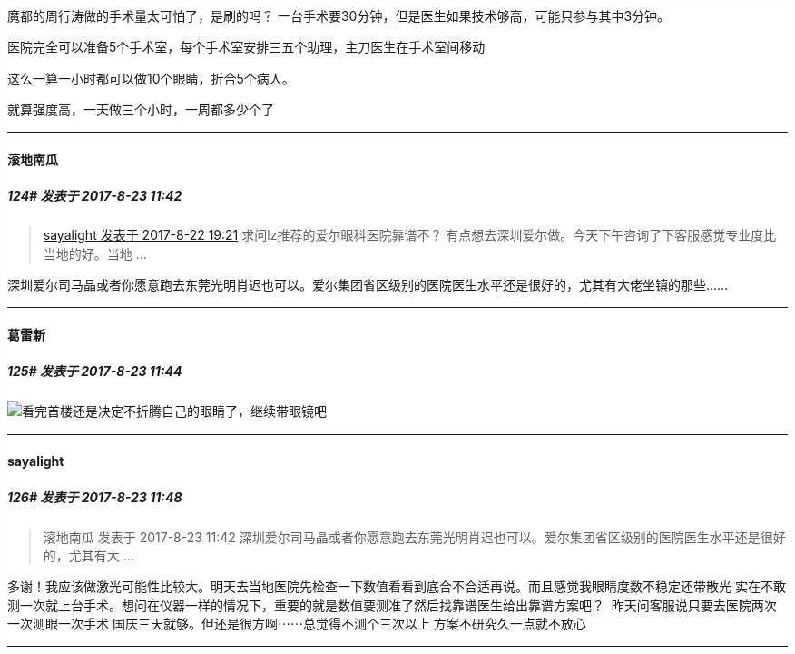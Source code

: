 魔都的周行涛做的手术量太可怕了，是刷的吗？</blockquote>
一台手术要30分钟，但是医生如果技术够高，可能只参与其中3分钟。

医院完全可以准备5个手术室，每个手术室安排三五个助理，主刀医生在手术室间移动

这么一算一小时都可以做10个眼睛，折合5个病人。

就算强度高，一天做三个小时，一周都多少个了







-----

####  滚地南瓜  
##### 124#       发表于 2017-8-23 11:42



<blockquote><a href="httphttps://bbs.saraba1st.com/2b/forum.php?mod=redirect&amp;goto=findpost&amp;pid=36969640&amp;ptid=1511650" target="_blank">sayalight 发表于 2017-8-22 19:21</a>
求问lz推荐的爱尔眼科医院靠谱不？ 有点想去深圳爱尔做。今天下午咨询了下客服感觉专业度比当地的好。当地 ...</blockquote>
深圳爱尔司马晶或者你愿意跑去东莞光明肖迟也可以。爱尔集团省区级别的医院医生水平还是很好的，尤其有大佬坐镇的那些……







-----

####  葛雷新  
##### 125#       发表于 2017-8-23 11:44



<img src="https://static.saraba1st.com/image/smiley/face2017/004.gif" referrerpolicy="no-referrer">看完首楼还是决定不折腾自己的眼睛了，继续带眼镜吧







-----

####  sayalight  
##### 126#       发表于 2017-8-23 11:48



<blockquote>滚地南瓜 发表于 2017-8-23 11:42
深圳爱尔司马晶或者你愿意跑去东莞光明肖迟也可以。爱尔集团省区级别的医院医生水平还是很好的，尤其有大 ...</blockquote>
多谢！我应该做激光可能性比较大。明天去当地医院先检查一下数值看看到底合不合适再说。而且感觉我眼睛度数不稳定还带散光 实在不敢测一次就上台手术。想问在仪器一样的情况下，重要的就是数值要测准了然后找靠谱医生给出靠谱方案吧？  昨天问客服说只要去医院两次 一次测眼一次手术 国庆三天就够。但还是很方啊⋯⋯总觉得不测个三次以上 方案不研究久一点就不放心







-----
